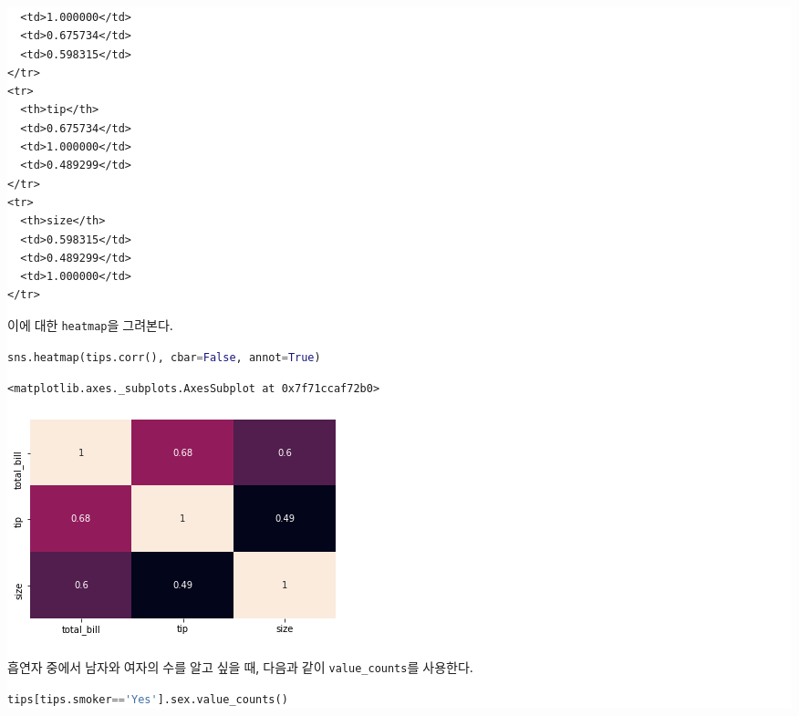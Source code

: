       <td>1.000000</td>
      <td>0.675734</td>
      <td>0.598315</td>
    </tr>
    <tr>
      <th>tip</th>
      <td>0.675734</td>
      <td>1.000000</td>
      <td>0.489299</td>
    </tr>
    <tr>
      <th>size</th>
      <td>0.598315</td>
      <td>0.489299</td>
      <td>1.000000</td>
    </tr>
  </tbody>
</table>
</div>



이에 대한 `heatmap`을 그려본다.


```python
sns.heatmap(tips.corr(), cbar=False, annot=True)
```




    <matplotlib.axes._subplots.AxesSubplot at 0x7f71ccaf72b0>




![png](image/pandas/05/output_9_1.png)


흡연자 중에서 남자와 여자의 수를 알고 싶을 때, 다음과 같이 `value_counts`를 사용한다.


```python
tips[tips.smoker=='Yes'].sex.value_counts()
```
